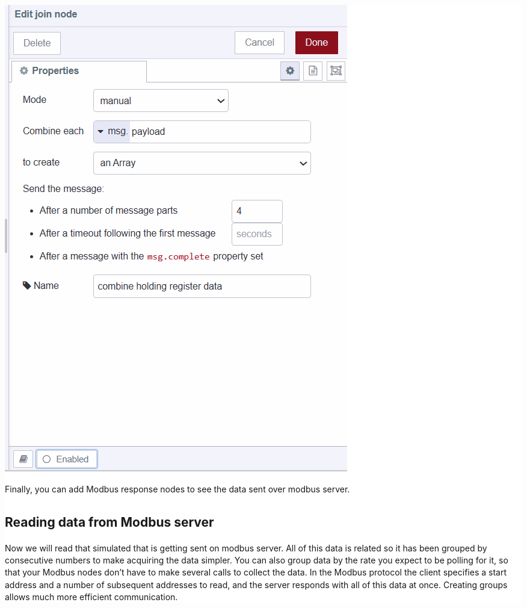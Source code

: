 ![Configuring the join node combine output coil data](./images/modbus-with-node-red-combine-holding-register-data.png "Configuring the join node combine output coil data")

Finally, you can add Modbus response nodes to see the data sent over modbus server.

## Reading data from Modbus server

Now we will read that simulated that is getting sent on modbus server. All of this data is related so it has been grouped by consecutive numbers to make acquiring the data simpler.  You can also group data by the rate you expect to be polling for it, so that your Modbus nodes don’t have to make several calls to collect the data.  In the Modbus protocol the client specifies a start address and a number of subsequent addresses to read, and the server responds with all of this data at once.  Creating groups allows much more efficient communication.
